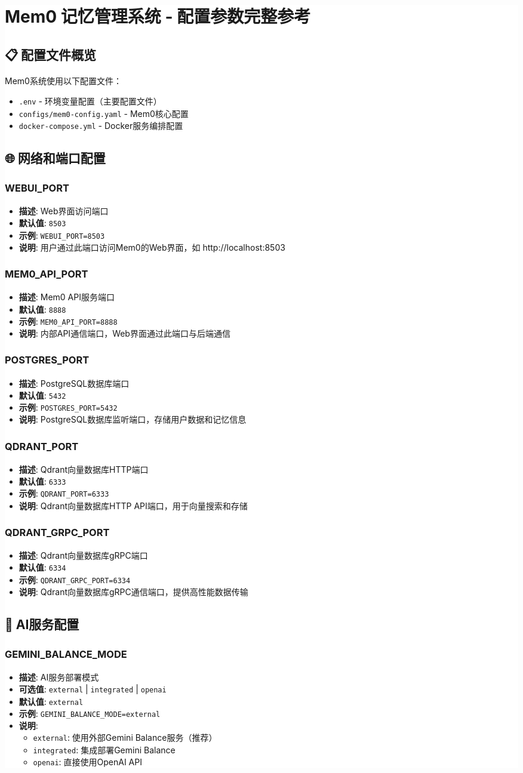 # Mem0 记忆管理系统 - 配置参数完整参考

## 📋 配置文件概览

Mem0系统使用以下配置文件：
- `.env` - 环境变量配置（主要配置文件）
- `configs/mem0-config.yaml` - Mem0核心配置
- `docker-compose.yml` - Docker服务编排配置

## 🌐 网络和端口配置

### WEBUI_PORT
- **描述**: Web界面访问端口
- **默认值**: `8503`
- **示例**: `WEBUI_PORT=8503`
- **说明**: 用户通过此端口访问Mem0的Web界面，如 http://localhost:8503

### MEM0_API_PORT
- **描述**: Mem0 API服务端口
- **默认值**: `8888`
- **示例**: `MEM0_API_PORT=8888`
- **说明**: 内部API通信端口，Web界面通过此端口与后端通信

### POSTGRES_PORT
- **描述**: PostgreSQL数据库端口
- **默认值**: `5432`
- **示例**: `POSTGRES_PORT=5432`
- **说明**: PostgreSQL数据库监听端口，存储用户数据和记忆信息

### QDRANT_PORT
- **描述**: Qdrant向量数据库HTTP端口
- **默认值**: `6333`
- **示例**: `QDRANT_PORT=6333`
- **说明**: Qdrant向量数据库HTTP API端口，用于向量搜索和存储

### QDRANT_GRPC_PORT
- **描述**: Qdrant向量数据库gRPC端口
- **默认值**: `6334`
- **示例**: `QDRANT_GRPC_PORT=6334`
- **说明**: Qdrant向量数据库gRPC通信端口，提供高性能数据传输

## 🤖 AI服务配置

### GEMINI_BALANCE_MODE
- **描述**: AI服务部署模式
- **可选值**: `external` | `integrated` | `openai`
- **默认值**: `external`
- **示例**: `GEMINI_BALANCE_MODE=external`
- **说明**: 
  - `external`: 使用外部Gemini Balance服务（推荐）
  - `integrated`: 集成部署Gemini Balance
  - `openai`: 直接使用OpenAI API
